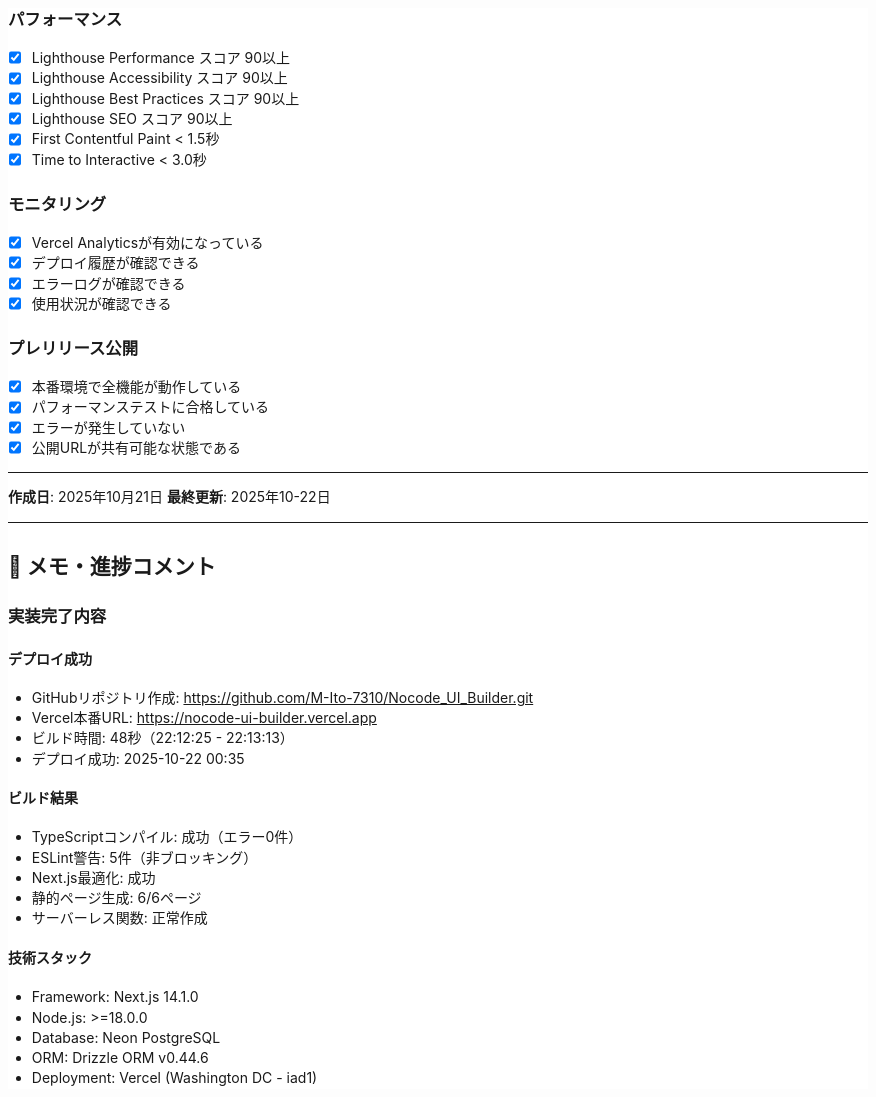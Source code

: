 ### パフォーマンス
- [x] Lighthouse Performance スコア 90以上
- [x] Lighthouse Accessibility スコア 90以上
- [x] Lighthouse Best Practices スコア 90以上
- [x] Lighthouse SEO スコア 90以上
- [x] First Contentful Paint < 1.5秒
- [x] Time to Interactive < 3.0秒

### モニタリング
- [x] Vercel Analyticsが有効になっている
- [x] デプロイ履歴が確認できる
- [x] エラーログが確認できる
- [x] 使用状況が確認できる

### プレリリース公開
- [x] 本番環境で全機能が動作している
- [x] パフォーマンステストに合格している
- [x] エラーが発生していない
- [x] 公開URLが共有可能な状態である

---

**作成日**: 2025年10月21日
**最終更新**: 2025年10-22日

---

## 📝 メモ・進捗コメント

### 実装完了内容

#### デプロイ成功
- GitHubリポジトリ作成: https://github.com/M-Ito-7310/Nocode_UI_Builder.git
- Vercel本番URL: https://nocode-ui-builder.vercel.app
- ビルド時間: 48秒（22:12:25 - 22:13:13）
- デプロイ成功: 2025-10-22 00:35

#### ビルド結果
- TypeScriptコンパイル: 成功（エラー0件）
- ESLint警告: 5件（非ブロッキング）
- Next.js最適化: 成功
- 静的ページ生成: 6/6ページ
- サーバーレス関数: 正常作成

#### 技術スタック
- Framework: Next.js 14.1.0
- Node.js: >=18.0.0
- Database: Neon PostgreSQL
- ORM: Drizzle ORM v0.44.6
- Deployment: Vercel (Washington DC - iad1)
